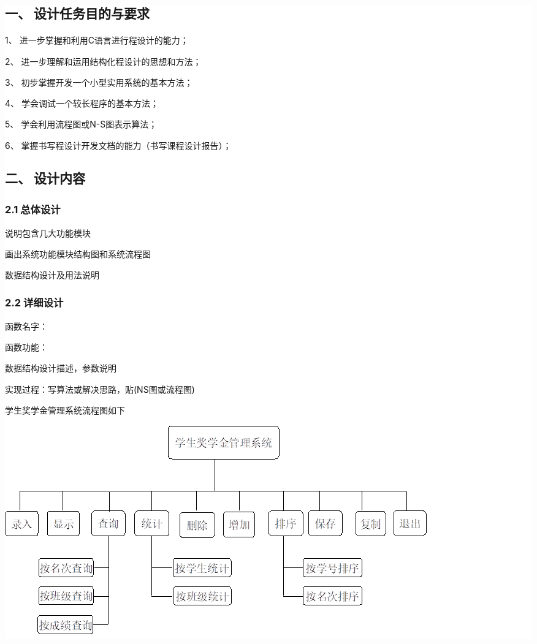 ## 一、   设计任务目的与要求 

1、  进一步掌握和利用C语言进行程设计的能力；

2、  进一步理解和运用结构化程设计的思想和方法；

3、 初步掌握开发一个小型实用系统的基本方法；

4、 学会调试一个较长程序的基本方法；

5、 学会利用流程图或N-S图表示算法；

6、 掌握书写程设计开发文档的能力（书写课程设计报告）；

## 二、   设计内容 

### 2.1   总体设计

说明包含几大功能模块

画出系统功能模块结构图和系统流程图

数据结构设计及用法说明

### 2.2    详细设计

函数名字：

函数功能：

数据结构设计描述，参数说明

实现过程：写算法或解决思路，贴(NS图或流程图)

 

学生奖学金管理系统流程图如下

 

![img](clip_image002.png)
